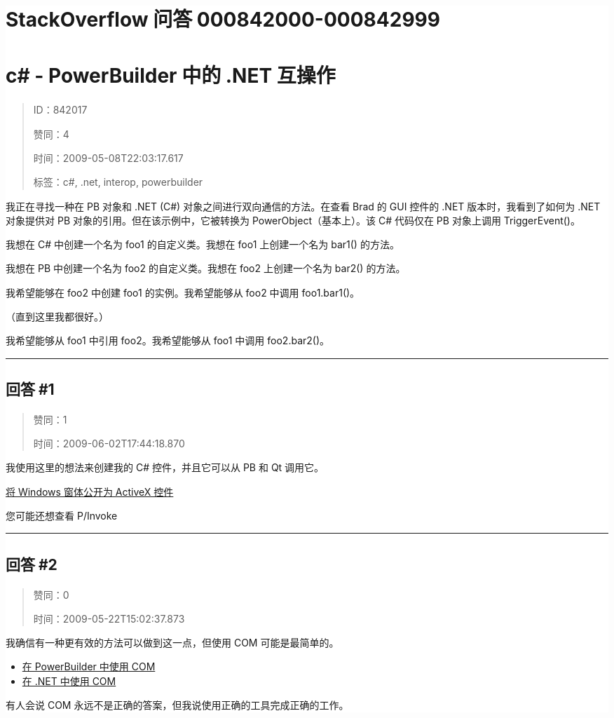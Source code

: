 # StackOverflow 问答 000842000-000842999

# c# - PowerBuilder 中的 .NET 互操作

> ID：842017
> 
> 赞同：4
> 
> 时间：2009-05-08T22:03:17.617
> 
> 标签：c#, .net, interop, powerbuilder

我正在寻找一种在 PB 对象和 .NET (C#) 对象之间进行双向通信的方法。在查看 Brad 的 GUI 控件的 .NET 版本时，我看到了如何为 .NET 对象提供对 PB 对象的引用。但在该示例中，它被转换为 PowerObject（基本上）。该 C# 代码仅在 PB 对象上调用 TriggerEvent()。

我想在 C# 中创建一个名为 foo1 的自定义类。我想在 foo1 上创建一个名为 bar1() 的方法。

我想在 PB 中创建一个名为 foo2 的自定义类。我想在 foo2 上创建一个名为 bar2() 的方法。

我希望能够在 foo2 中创建 foo1 的实例。我希望能够从 foo2 中调用 foo1.bar1()。

（直到这里我都很好。）

我希望能够从 foo1 中引用 foo2。我希望能够从 foo1 中调用 foo2.bar2()。

* * *

## 回答 #1

> 赞同：1
> 
> 时间：2009-06-02T17:44:18.870

我使用这里的想法来创建我的 C# 控件，并且它可以从 PB 和 Qt 调用它。

[将 Windows 窗体公开为 ActiveX 控件](http://www.codeproject.com/KB/miscctrl/exposingdotnetcontrols.aspx)

您可能还想查看 P/Invoke

* * *

## 回答 #2

> 赞同：0
> 
> 时间：2009-05-22T15:02:37.873

我确信有一种更有效的方法可以做到这一点，但使用 COM 可能是最简单的。

*   [在 PowerBuilder 中使用 COM](http://www.techno-kitten.com/Changes_to_PowerBuilder/New_In_PowerBuilder_7/PB7_New_-_Building_COM_MTS_com/pb7_new_-_building_com_mts_com.html)
*   [在 .NET 中使用 COM](http://www.codeproject.com/KB/COM/cominterop.aspx)

有人会说 COM 永远不是正确的答案，但我说使用正确的工具完成正确的工作。
